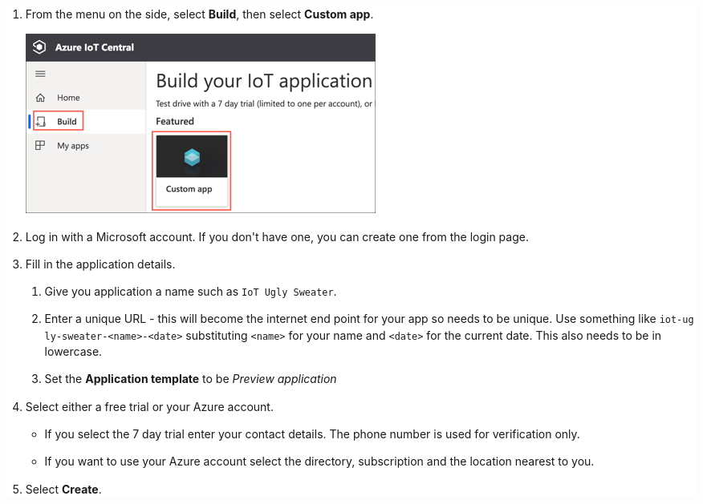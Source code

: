 1. From the menu on the side, select **Build**, then select **Custom app**.

    ![The new custom app button](./images/BuildCustomApp.png)

1. Log in with a Microsoft account. If you don't have one, you can create one from the login page.

1. Fill in the application details.
    1. Give you application a name such as `IoT Ugly Sweater`.

    1. Enter a unique URL - this will become the internet end point for your app so needs to be unique. Use something like `iot-ugly-sweater-<name>-<date>` substituting `<name>` for your name and `<date>` for the current date. This also needs to be in lowercase.

    1. Set the **Application template** to be *Preview application*

1. Select either a free trial or your Azure account.

    * If you select the 7 day trial enter your contact details. The phone number is used for verification only.

    * If you want to use your Azure account select the directory, subscription and the location nearest to you.

1. Select **Create**.
